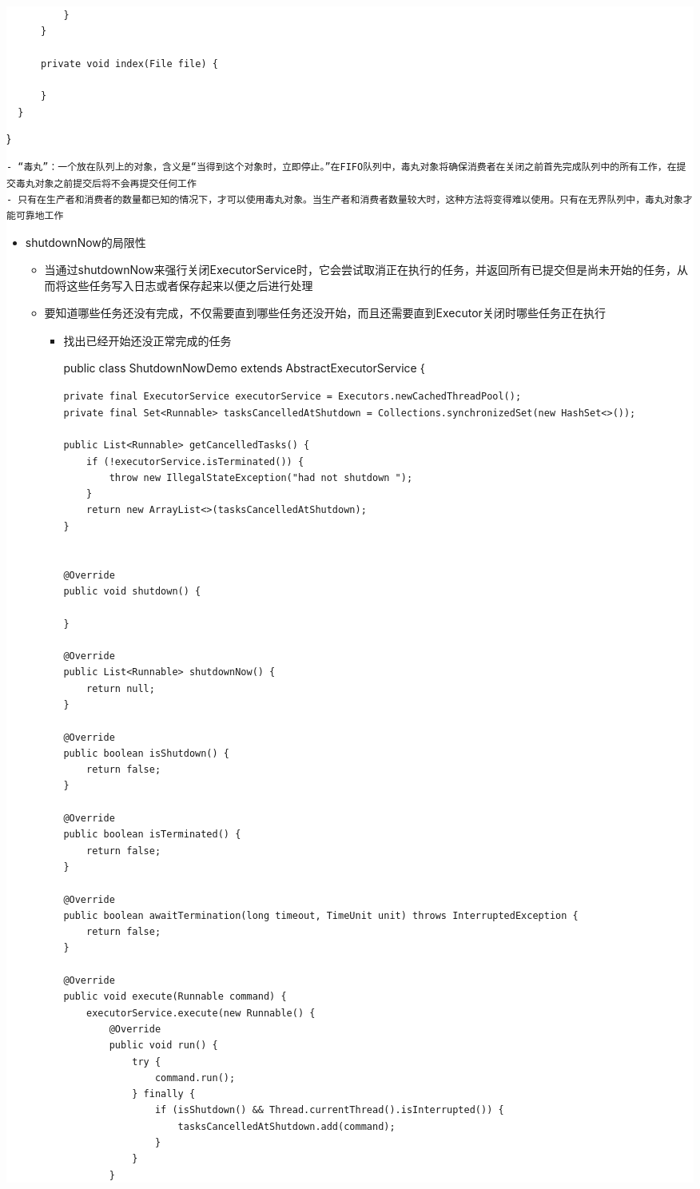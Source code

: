               }
          }
  
          private void index(File file) {
  
          }
      }
  }

	- “毒丸”：一个放在队列上的对象，含义是“当得到这个对象时，立即停止。”在FIFO队列中，毒丸对象将确保消费者在关闭之前首先完成队列中的所有工作，在提交毒丸对象之前提交后将不会再提交任何工作
	- 只有在生产者和消费者的数量都已知的情况下，才可以使用毒丸对象。当生产者和消费者数量较大时，这种方法将变得难以使用。只有在无界队列中，毒丸对象才能可靠地工作

- shutdownNow的局限性

	- 当通过shutdownNow来强行关闭ExecutorService时，它会尝试取消正在执行的任务，并返回所有已提交但是尚未开始的任务，从而将这些任务写入日志或者保存起来以便之后进行处理
	- 要知道哪些任务还没有完成，不仅需要直到哪些任务还没开始，而且还需要直到Executor关闭时哪些任务正在执行

		- 找出已经开始还没正常完成的任务

		  public class ShutdownNowDemo extends AbstractExecutorService {
		  
		      private final ExecutorService executorService = Executors.newCachedThreadPool();
		      private final Set<Runnable> tasksCancelledAtShutdown = Collections.synchronizedSet(new HashSet<>());
		  
		      public List<Runnable> getCancelledTasks() {
		          if (!executorService.isTerminated()) {
		              throw new IllegalStateException("had not shutdown ");
		          }
		          return new ArrayList<>(tasksCancelledAtShutdown);
		      }
		  
		  
		      @Override
		      public void shutdown() {
		  
		      }
		  
		      @Override
		      public List<Runnable> shutdownNow() {
		          return null;
		      }
		  
		      @Override
		      public boolean isShutdown() {
		          return false;
		      }
		  
		      @Override
		      public boolean isTerminated() {
		          return false;
		      }
		  
		      @Override
		      public boolean awaitTermination(long timeout, TimeUnit unit) throws InterruptedException {
		          return false;
		      }
		  
		      @Override
		      public void execute(Runnable command) {
		          executorService.execute(new Runnable() {
		              @Override
		              public void run() {
		                  try {
		                      command.run();
		                  } finally {
		                      if (isShutdown() && Thread.currentThread().isInterrupted()) {
		                          tasksCancelledAtShutdown.add(command);
		                      }
		                  }
		              }
